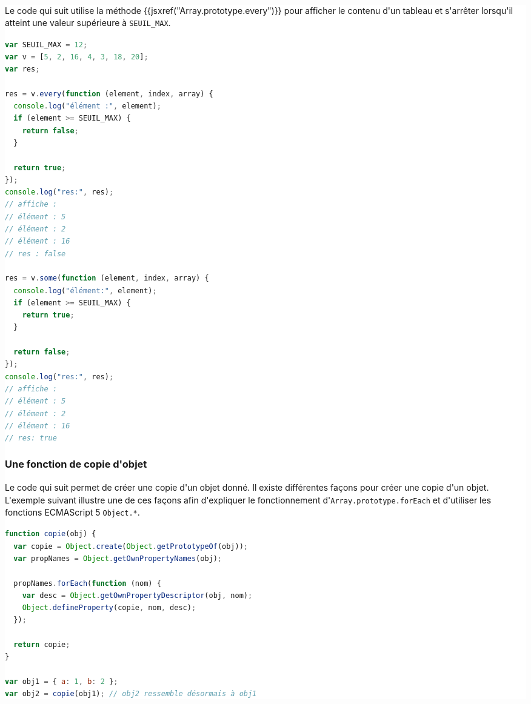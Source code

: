 Le code qui suit utilise la méthode {{jsxref("Array.prototype.every")}} pour afficher le contenu d'un tableau et s'arrêter lorsqu'il atteint une valeur supérieure à `SEUIL_MAX`.

```js
var SEUIL_MAX = 12;
var v = [5, 2, 16, 4, 3, 18, 20];
var res;

res = v.every(function (element, index, array) {
  console.log("élément :", element);
  if (element >= SEUIL_MAX) {
    return false;
  }

  return true;
});
console.log("res:", res);
// affiche :
// élément : 5
// élément : 2
// élément : 16
// res : false

res = v.some(function (element, index, array) {
  console.log("élément:", element);
  if (element >= SEUIL_MAX) {
    return true;
  }

  return false;
});
console.log("res:", res);
// affiche :
// élément : 5
// élément : 2
// élément : 16
// res: true
```

### Une fonction de copie d'objet

Le code qui suit permet de créer une copie d'un objet donné. Il existe différentes façons pour créer une copie d'un objet. L'exemple suivant illustre une de ces façons afin d'expliquer le fonctionnement d'`Array.prototype.forEach` et d'utiliser les fonctions ECMAScript 5 `Object.*`.

```js
function copie(obj) {
  var copie = Object.create(Object.getPrototypeOf(obj));
  var propNames = Object.getOwnPropertyNames(obj);

  propNames.forEach(function (nom) {
    var desc = Object.getOwnPropertyDescriptor(obj, nom);
    Object.defineProperty(copie, nom, desc);
  });

  return copie;
}

var obj1 = { a: 1, b: 2 };
var obj2 = copie(obj1); // obj2 ressemble désormais à obj1
```
